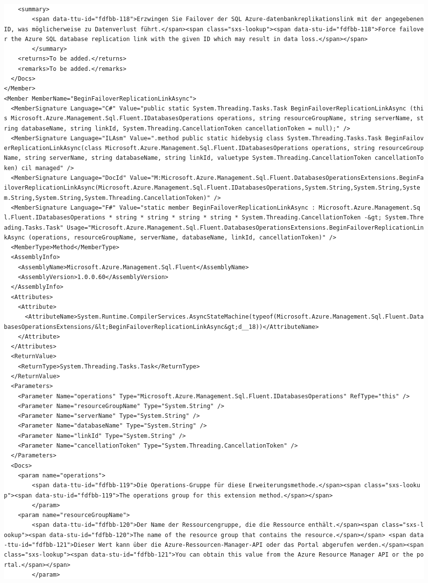         <summary>
            <span data-ttu-id="fdfbb-118">Erzwingen Sie Failover der SQL Azure-datenbankreplikationslink mit der angegebenen ID, was möglicherweise zu Datenverlust führt.</span><span class="sxs-lookup"><span data-stu-id="fdfbb-118">Force failover the Azure SQL database replication link with the given ID which may result in data loss.</span></span>
            </summary>
        <returns>To be added.</returns>
        <remarks>To be added.</remarks>
      </Docs>
    </Member>
    <Member MemberName="BeginFailoverReplicationLinkAsync">
      <MemberSignature Language="C#" Value="public static System.Threading.Tasks.Task BeginFailoverReplicationLinkAsync (this Microsoft.Azure.Management.Sql.Fluent.IDatabasesOperations operations, string resourceGroupName, string serverName, string databaseName, string linkId, System.Threading.CancellationToken cancellationToken = null);" />
      <MemberSignature Language="ILAsm" Value=".method public static hidebysig class System.Threading.Tasks.Task BeginFailoverReplicationLinkAsync(class Microsoft.Azure.Management.Sql.Fluent.IDatabasesOperations operations, string resourceGroupName, string serverName, string databaseName, string linkId, valuetype System.Threading.CancellationToken cancellationToken) cil managed" />
      <MemberSignature Language="DocId" Value="M:Microsoft.Azure.Management.Sql.Fluent.DatabasesOperationsExtensions.BeginFailoverReplicationLinkAsync(Microsoft.Azure.Management.Sql.Fluent.IDatabasesOperations,System.String,System.String,System.String,System.String,System.Threading.CancellationToken)" />
      <MemberSignature Language="F#" Value="static member BeginFailoverReplicationLinkAsync : Microsoft.Azure.Management.Sql.Fluent.IDatabasesOperations * string * string * string * string * System.Threading.CancellationToken -&gt; System.Threading.Tasks.Task" Usage="Microsoft.Azure.Management.Sql.Fluent.DatabasesOperationsExtensions.BeginFailoverReplicationLinkAsync (operations, resourceGroupName, serverName, databaseName, linkId, cancellationToken)" />
      <MemberType>Method</MemberType>
      <AssemblyInfo>
        <AssemblyName>Microsoft.Azure.Management.Sql.Fluent</AssemblyName>
        <AssemblyVersion>1.0.0.60</AssemblyVersion>
      </AssemblyInfo>
      <Attributes>
        <Attribute>
          <AttributeName>System.Runtime.CompilerServices.AsyncStateMachine(typeof(Microsoft.Azure.Management.Sql.Fluent.DatabasesOperationsExtensions/&lt;BeginFailoverReplicationLinkAsync&gt;d__18))</AttributeName>
        </Attribute>
      </Attributes>
      <ReturnValue>
        <ReturnType>System.Threading.Tasks.Task</ReturnType>
      </ReturnValue>
      <Parameters>
        <Parameter Name="operations" Type="Microsoft.Azure.Management.Sql.Fluent.IDatabasesOperations" RefType="this" />
        <Parameter Name="resourceGroupName" Type="System.String" />
        <Parameter Name="serverName" Type="System.String" />
        <Parameter Name="databaseName" Type="System.String" />
        <Parameter Name="linkId" Type="System.String" />
        <Parameter Name="cancellationToken" Type="System.Threading.CancellationToken" />
      </Parameters>
      <Docs>
        <param name="operations">
            <span data-ttu-id="fdfbb-119">Die Operations-Gruppe für diese Erweiterungsmethode.</span><span class="sxs-lookup"><span data-stu-id="fdfbb-119">The operations group for this extension method.</span></span>
            </param>
        <param name="resourceGroupName">
            <span data-ttu-id="fdfbb-120">Der Name der Ressourcengruppe, die die Ressource enthält.</span><span class="sxs-lookup"><span data-stu-id="fdfbb-120">The name of the resource group that contains the resource.</span></span> <span data-ttu-id="fdfbb-121">Dieser Wert kann über die Azure-Ressourcen-Manager-API oder das Portal abgerufen werden.</span><span class="sxs-lookup"><span data-stu-id="fdfbb-121">You can obtain this value from the Azure Resource Manager API or the portal.</span></span>
            </param>